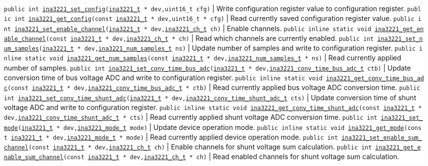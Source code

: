 `public int `[`ina3221_set_config`](#group__drivers__ina3221_1ga079d001f645992840decdd1d8caaf8a2)`(`[`ina3221_t`](./doc/starlight-docs/src/content/docs/apidoc/api-drivers_ina3221.md#structina3221__t)` * dev,uint16_t cfg)`            | Write configuration register value to configuration register.
`public int `[`ina3221_get_config`](#group__drivers__ina3221_1gac765126bb88ef38a7774c13d2fd1fe1c)`(const `[`ina3221_t`](./doc/starlight-docs/src/content/docs/apidoc/api-drivers_ina3221.md#structina3221__t)` * dev,uint16_t * cfg)`            | Read currently saved configuration register value.
`public int `[`ina3221_set_enable_channel`](#group__drivers__ina3221_1ga56e0c8e49c5734a127af581e0b1e064e)`(`[`ina3221_t`](./doc/starlight-docs/src/content/docs/apidoc/api-drivers_ina3221.md#structina3221__t)` * dev,`[`ina3221_ch_t`](./doc/starlight-docs/src/content/docs/apidoc/api-undefined.md#group__drivers__ina3221_1ga1f145eace1ea9078204fb19a7deb8ddb)` ch)`            | Enable channels.
`public inline static void `[`ina3221_get_enable_channel`](#group__drivers__ina3221_1ga72a2dc0233c106772aa125701f1c1b11)`(const `[`ina3221_t`](./doc/starlight-docs/src/content/docs/apidoc/api-drivers_ina3221.md#structina3221__t)` * dev,`[`ina3221_ch_t`](./doc/starlight-docs/src/content/docs/apidoc/api-undefined.md#group__drivers__ina3221_1ga1f145eace1ea9078204fb19a7deb8ddb)` * ch)`            | Read which channels are currently enabled.
`public int `[`ina3221_set_num_samples`](#group__drivers__ina3221_1ga6d73f48b58b359f1e475cd50c15b5d4f)`(`[`ina3221_t`](./doc/starlight-docs/src/content/docs/apidoc/api-drivers_ina3221.md#structina3221__t)` * dev,`[`ina3221_num_samples_t`](./doc/starlight-docs/src/content/docs/apidoc/api-undefined.md#group__drivers__ina3221_1gaa144e8e625494e561036bfb2d301118f)` ns)`            | Update number of samples and write to configuration register.
`public inline static void `[`ina3221_get_num_samples`](#group__drivers__ina3221_1ga0798a092d4a28d8af7b74f121ad932e8)`(const `[`ina3221_t`](./doc/starlight-docs/src/content/docs/apidoc/api-drivers_ina3221.md#structina3221__t)` * dev,`[`ina3221_num_samples_t`](./doc/starlight-docs/src/content/docs/apidoc/api-undefined.md#group__drivers__ina3221_1gaa144e8e625494e561036bfb2d301118f)` * ns)`            | Read currently applied number of samples.
`public int `[`ina3221_set_conv_time_bus_adc`](#group__drivers__ina3221_1gae441b96b2160af23e74b882a4cba091c)`(`[`ina3221_t`](./doc/starlight-docs/src/content/docs/apidoc/api-drivers_ina3221.md#structina3221__t)` * dev,`[`ina3221_conv_time_bus_adc_t`](./doc/starlight-docs/src/content/docs/apidoc/api-undefined.md#group__drivers__ina3221_1gaaff4db0cb01f229b8617aad08067d195)` ctb)`            | Update conversion time of bus voltage ADC and write to configuration register.
`public inline static void `[`ina3221_get_conv_time_bus_adc`](#group__drivers__ina3221_1ga434351e789ac1134529f85c3a6e9c874)`(const `[`ina3221_t`](./doc/starlight-docs/src/content/docs/apidoc/api-drivers_ina3221.md#structina3221__t)` * dev,`[`ina3221_conv_time_bus_adc_t`](./doc/starlight-docs/src/content/docs/apidoc/api-undefined.md#group__drivers__ina3221_1gaaff4db0cb01f229b8617aad08067d195)` * ctb)`            | Read currently applied bus voltage ADC conversion time.
`public int `[`ina3221_set_conv_time_shunt_adc`](#group__drivers__ina3221_1gadd3d04f7c46c70257e0bdceda1391b90)`(`[`ina3221_t`](./doc/starlight-docs/src/content/docs/apidoc/api-drivers_ina3221.md#structina3221__t)` * dev,`[`ina3221_conv_time_shunt_adc_t`](./doc/starlight-docs/src/content/docs/apidoc/api-undefined.md#group__drivers__ina3221_1ga76738c6bcf8b4227d97819acbebb7ff1)` cts)`            | Update conversion time of shunt voltage ADC and write to configuration register.
`public inline static void `[`ina3221_get_conv_time_shunt_adc`](#group__drivers__ina3221_1gaee1a3467cd1600eac2cd86b16ccddb9c)`(const `[`ina3221_t`](./doc/starlight-docs/src/content/docs/apidoc/api-drivers_ina3221.md#structina3221__t)` * dev,`[`ina3221_conv_time_shunt_adc_t`](./doc/starlight-docs/src/content/docs/apidoc/api-undefined.md#group__drivers__ina3221_1ga76738c6bcf8b4227d97819acbebb7ff1)` * cts)`            | Read currently applied shunt voltage ADC conversion time.
`public int `[`ina3221_set_mode`](#group__drivers__ina3221_1ga3b6773edefd3e2909321241f1fa0dbcb)`(`[`ina3221_t`](./doc/starlight-docs/src/content/docs/apidoc/api-drivers_ina3221.md#structina3221__t)` * dev,`[`ina3221_mode_t`](./doc/starlight-docs/src/content/docs/apidoc/api-undefined.md#group__drivers__ina3221_1ga69aa699f46a893877f36cf5a116d838b)` mode)`            | Update device operation mode.
`public inline static void `[`ina3221_get_mode`](#group__drivers__ina3221_1gac4488a512adfabb40dedbe3589604b3b)`(const `[`ina3221_t`](./doc/starlight-docs/src/content/docs/apidoc/api-drivers_ina3221.md#structina3221__t)` * dev,`[`ina3221_mode_t`](./doc/starlight-docs/src/content/docs/apidoc/api-undefined.md#group__drivers__ina3221_1ga69aa699f46a893877f36cf5a116d838b)` * mode)`            | Read currently applied device operation mode.
`public int `[`ina3221_set_enable_sum_channel`](#group__drivers__ina3221_1gab727576964b195632ec26cc3e8e93679)`(const `[`ina3221_t`](./doc/starlight-docs/src/content/docs/apidoc/api-drivers_ina3221.md#structina3221__t)` * dev,`[`ina3221_ch_t`](./doc/starlight-docs/src/content/docs/apidoc/api-undefined.md#group__drivers__ina3221_1ga1f145eace1ea9078204fb19a7deb8ddb)` ch)`            | Enable channels for shunt voltage sum calculation.
`public int `[`ina3221_get_enable_sum_channel`](#group__drivers__ina3221_1ga465bb5794c5af5d5e90addef9e75f9eb)`(const `[`ina3221_t`](./doc/starlight-docs/src/content/docs/apidoc/api-drivers_ina3221.md#structina3221__t)` * dev,`[`ina3221_ch_t`](./doc/starlight-docs/src/content/docs/apidoc/api-undefined.md#group__drivers__ina3221_1ga1f145eace1ea9078204fb19a7deb8ddb)` * ch)`            | Read enabled channels for shunt voltage sum calculation.